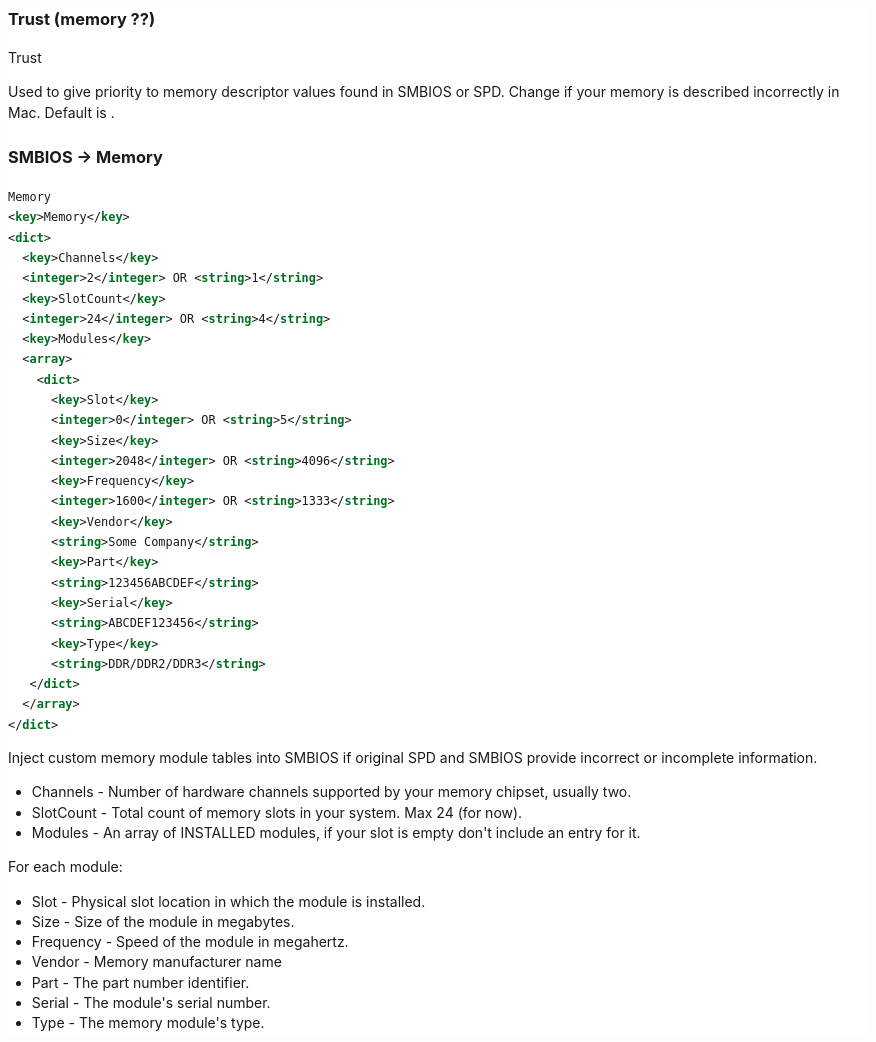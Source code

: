 
### Trust (memory ??)

  <key>Trust</key>
  <true/>

Used to give priority to memory descriptor values found in SMBIOS or SPD. Change if your memory is described incorrectly in Mac. Default is <true/>.

### SMBIOS -> Memory

```xml
Memory
<key>Memory</key>
<dict>
  <key>Channels</key>
  <integer>2</integer> OR <string>1</string>
  <key>SlotCount</key>
  <integer>24</integer> OR <string>4</string>
  <key>Modules</key>
  <array>
    <dict>
      <key>Slot</key>
      <integer>0</integer> OR <string>5</string>
      <key>Size</key>
      <integer>2048</integer> OR <string>4096</string>
      <key>Frequency</key>
      <integer>1600</integer> OR <string>1333</string>
      <key>Vendor</key>
      <string>Some Company</string>
      <key>Part</key>
      <string>123456ABCDEF</string>
      <key>Serial</key>
      <string>ABCDEF123456</string>
      <key>Type</key>
      <string>DDR/DDR2/DDR3</string>
   </dict>
  </array>
</dict>
```

Inject custom memory module tables into SMBIOS if original SPD and SMBIOS provide incorrect or incomplete information.

- Channels - Number of hardware channels supported by your memory chipset, usually two.
- SlotCount - Total count of memory slots in your system. Max 24 (for now).
- Modules - An array of INSTALLED modules, if your slot is empty don't include an entry for it.

For each module:
- Slot - Physical slot location in which the module is installed.
- Size - Size of the module in megabytes.
- Frequency - Speed of the module in megahertz.
- Vendor - Memory manufacturer name
- Part - The part number identifier.
- Serial - The module's serial number.
- Type - The memory module's type.
